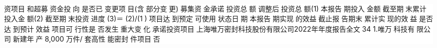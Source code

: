 资项目
和超募
资金投
向
是否已
变更项
目(含
部分变
更)
募集资
金承诺
投资总
额
调整后
投资总
额(1)
本报告
期投入
金额
截至期
末累计
投入金
额(2)
截至期
末投资
进度
(3)＝
(2)/(1
)
项目达
到预定
可使用
状态日
期
本报告
期实现
的效益
截止报
告期末
累计实
现的效
益
是否达
到预计
效益
项目可
行性是
否发生
重大变
化
承诺投资项目
上海唯万密封科技股份有限公司2022年年度报告全文
34
1.唯万
科技有
限公司
新建年
产
8,000
万件/
套高性
能密封
件项目
否
